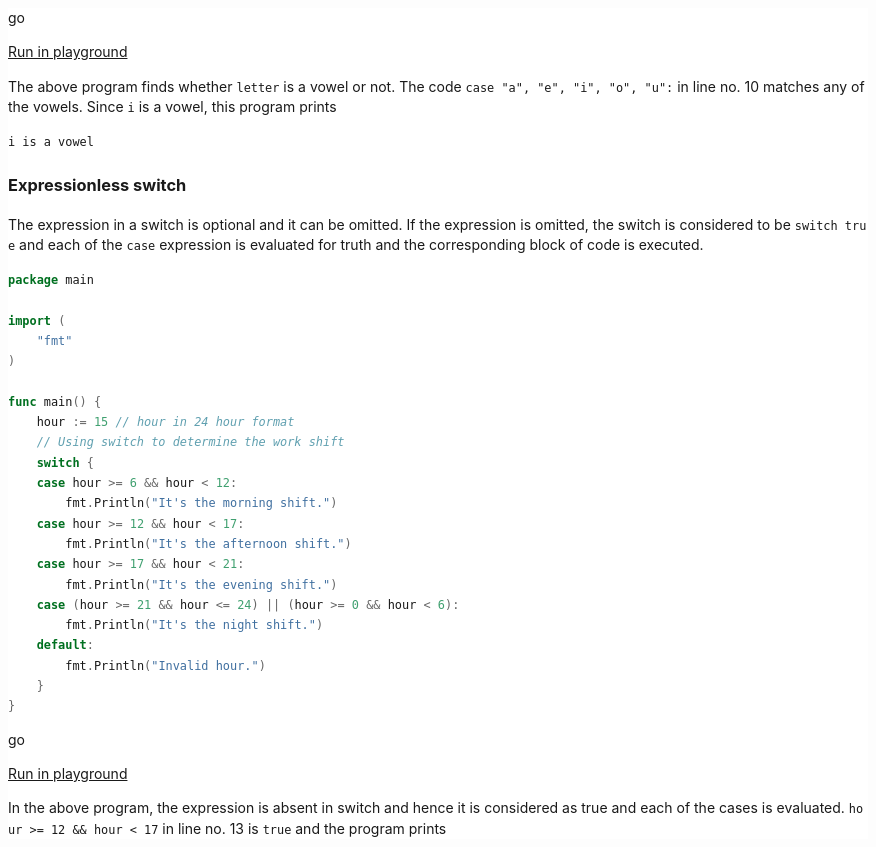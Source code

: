 [](https://golangbot.com/switch/# "Copy Code")[](https://golangbot.com/switch/# "Toggle Line Numbers")

go

[Run in playground](https://go.dev/play/p/fYI-vbKNGfc)

The above program finds whether `letter` is a vowel or not. The code `case "a", "e", "i", "o", "u":` in line no. 10 matches any of the vowels. Since `i` is a vowel, this program prints

```fallback
i is a vowel
```

[](https://golangbot.com/switch/# "Copy Code")[](https://golangbot.com/switch/# "Toggle Line Numbers")

### Expressionless switch[](https://golangbot.com/switch/#expressionless-switch)

The expression in a switch is optional and it can be omitted. If the expression is omitted, the switch is considered to be `switch true` and each of the `case` expression is evaluated for truth and the corresponding block of code is executed.

```go
package main

import (
	"fmt"
)

func main() {
	hour := 15 // hour in 24 hour format
	// Using switch to determine the work shift
	switch {
	case hour >= 6 && hour < 12:
		fmt.Println("It's the morning shift.")
	case hour >= 12 && hour < 17:
		fmt.Println("It's the afternoon shift.")
	case hour >= 17 && hour < 21:
		fmt.Println("It's the evening shift.")
	case (hour >= 21 && hour <= 24) || (hour >= 0 && hour < 6):
		fmt.Println("It's the night shift.")
	default:
		fmt.Println("Invalid hour.")
	}
}
```

[](https://golangbot.com/switch/# "Copy Code")[](https://golangbot.com/switch/# "Toggle Line Numbers")

go

[Run in playground](https://go.dev/play/p/Bso-wGY040c)

In the above program, the expression is absent in switch and hence it is considered as true and each of the cases is evaluated. `hour >= 12 && hour < 17` in line no. 13 is `true` and the program prints
